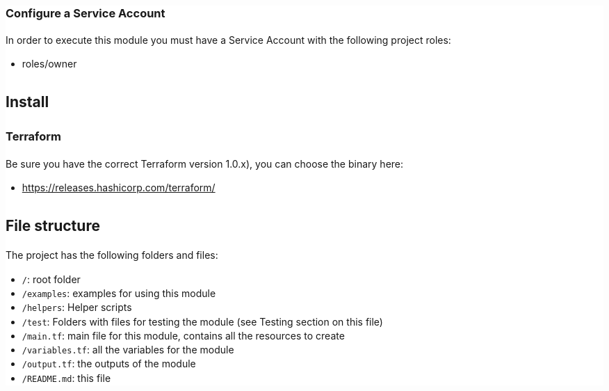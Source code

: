 ### Configure a Service Account
In order to execute this module you must have a Service Account with the
following project roles:
- roles/owner

## Install

### Terraform
Be sure you have the correct Terraform version 1.0.x), you can choose the binary here:
- https://releases.hashicorp.com/terraform/

## File structure
The project has the following folders and files:

- `/`: root folder
- `/examples`: examples for using this module
- `/helpers`: Helper scripts
- `/test`: Folders with files for testing the module (see Testing section on this file)
- `/main.tf`: main file for this module, contains all the resources to create
- `/variables.tf`: all the variables for the module
- `/output.tf`: the outputs of the module
- `/README.md`: this file
